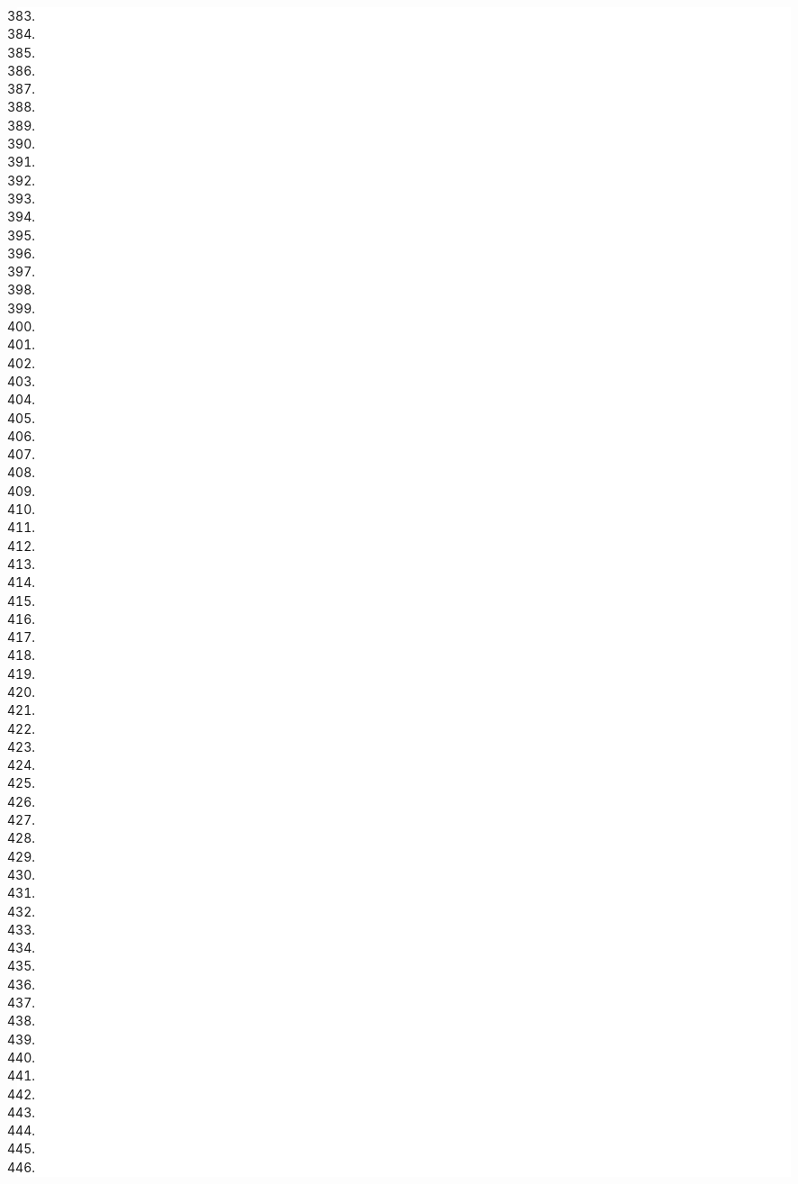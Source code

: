383.  []()
384.  []()
385.  []()
386.  []()
387.  []()
388.  []()
389.  []()
390.  []()
391.  []()
392.  []()
393.  []()
394.  []()
395.  []()
396.  []()
397.  []()
398.  []()
399.  []()
400.  []()
401.  []()
402.  []()
403.  []()
404.  []()
405.  []()
406.  []()
407.  []()
408.  []()
409.  []()
410.  []()
411.  []()
412.  []()
413.  []()
414.  []()
415.  []()
416.  []()
417.  []()
418.  []()
419.  []()
420.  []()
421.  []()
422.  []()
423.  []()
424.  []()
425.  []()
426.  []()
427.  []()
428.  []()
429.  []()
430.  []()
431.  []()
432.  []()
433.  []()
434.  []()
435.  []()
436.  []()
437.  []()
438.  []()
439.  []()
440.  []()
441.  []()
442.  []()
443.  []()
444.  []()
445.  []()
446.  []()